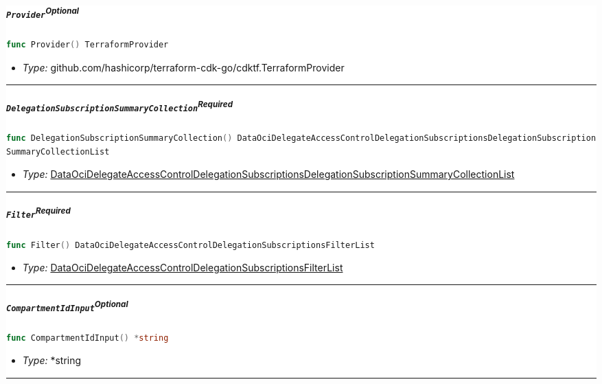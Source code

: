##### `Provider`<sup>Optional</sup> <a name="Provider" id="rhizo-co-terraform-provider-oci.dataOciDelegateAccessControlDelegationSubscriptions.DataOciDelegateAccessControlDelegationSubscriptions.property.provider"></a>

```go
func Provider() TerraformProvider
```

- *Type:* github.com/hashicorp/terraform-cdk-go/cdktf.TerraformProvider

---

##### `DelegationSubscriptionSummaryCollection`<sup>Required</sup> <a name="DelegationSubscriptionSummaryCollection" id="rhizo-co-terraform-provider-oci.dataOciDelegateAccessControlDelegationSubscriptions.DataOciDelegateAccessControlDelegationSubscriptions.property.delegationSubscriptionSummaryCollection"></a>

```go
func DelegationSubscriptionSummaryCollection() DataOciDelegateAccessControlDelegationSubscriptionsDelegationSubscriptionSummaryCollectionList
```

- *Type:* <a href="#rhizo-co-terraform-provider-oci.dataOciDelegateAccessControlDelegationSubscriptions.DataOciDelegateAccessControlDelegationSubscriptionsDelegationSubscriptionSummaryCollectionList">DataOciDelegateAccessControlDelegationSubscriptionsDelegationSubscriptionSummaryCollectionList</a>

---

##### `Filter`<sup>Required</sup> <a name="Filter" id="rhizo-co-terraform-provider-oci.dataOciDelegateAccessControlDelegationSubscriptions.DataOciDelegateAccessControlDelegationSubscriptions.property.filter"></a>

```go
func Filter() DataOciDelegateAccessControlDelegationSubscriptionsFilterList
```

- *Type:* <a href="#rhizo-co-terraform-provider-oci.dataOciDelegateAccessControlDelegationSubscriptions.DataOciDelegateAccessControlDelegationSubscriptionsFilterList">DataOciDelegateAccessControlDelegationSubscriptionsFilterList</a>

---

##### `CompartmentIdInput`<sup>Optional</sup> <a name="CompartmentIdInput" id="rhizo-co-terraform-provider-oci.dataOciDelegateAccessControlDelegationSubscriptions.DataOciDelegateAccessControlDelegationSubscriptions.property.compartmentIdInput"></a>

```go
func CompartmentIdInput() *string
```

- *Type:* *string

---